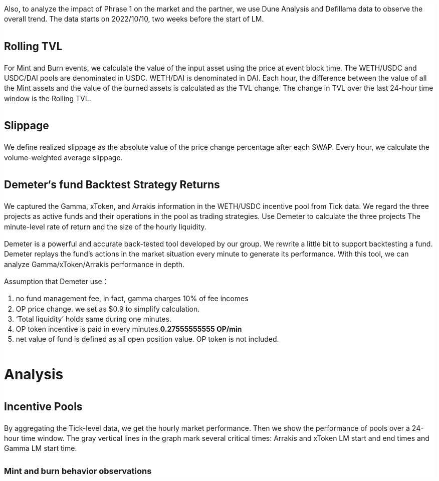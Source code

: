 Also, to analyze the impact of Phrase 1 on the market and the partner, we use Dune Analysis and Defillama data to observe the overall trend. The data starts on 2022/10/10, two weeks before the start of LM.

## Rolling TVL

For Mint and Burn events, we calculate the value of the input asset using the price at event block time. The WETH/USDC and USDC/DAI pools are denominated in USDC. WETH/DAI is denominated in DAI. Each hour, the difference between the value of all the Mint assets and the value of the burned assets is calculated as the TVL change. The change in TVL over the last 24-hour time window is the Rolling TVL.

## Slippage

We define realized slippage as the absolute value of the price change percentage after each SWAP. Every hour, we calculate the volume-weighted average slippage.

## Demeter‘s fund Backtest Strategy Returns

We captured the Gamma, xToken, and Arrakis information in the WETH/USDC incentive pool from Tick data. We regard the three projects as active funds and their operations in the pool as trading strategies. Use Demeter to calculate the three projects The minute-level rate of return and the size of the hourly liquidity.

Demeter is a powerful and accurate back-tested tool developed by our group. We rewrite a little bit to support backtesting a fund. Demeter replays the fund’s actions in the market situation every minute to generate its performance. With this tool, we can analyze Gamma/xToken/Arrakis performance in depth.

Assumption that Demeter use：

1. no fund management fee, in fact, gamma charges 10% of fee incomes 
2. OP price change. we set as $0.9 to simplify calculation.
3. ‘Total liquidity‘ holds same during one minutes.
4. OP token incentive is paid in every minutes.**0.27555555555 OP/min**
5. net value of fund is defined as all open position value. OP token is not included.

# Analysis

## Incentive Pools

By aggregating the Tick-level data, we get the hourly market performance. Then we show the performance of pools over a 24-hour time window. The gray vertical lines in the graph mark several critical times: Arrakis and xToken LM start and end times and Gamma LM start time.

### Mint and burn behavior observations
